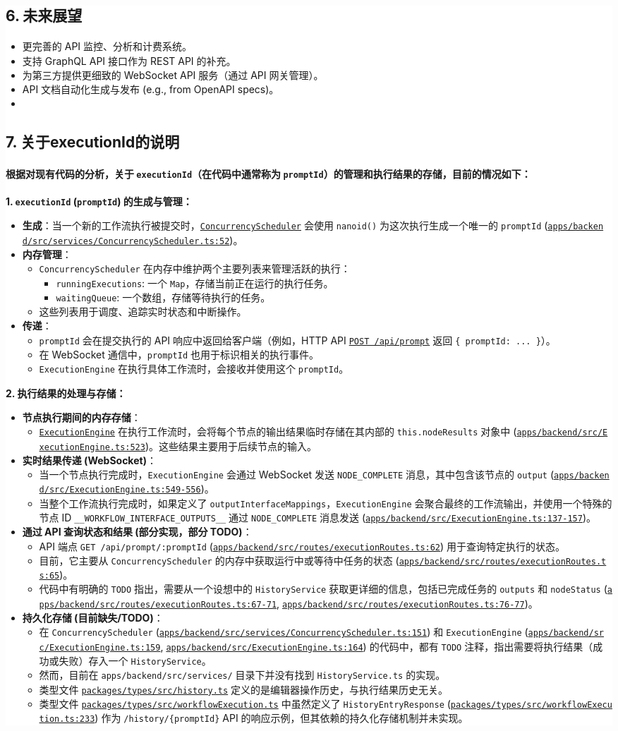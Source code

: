 ## 6. 未来展望

*   更完善的 API 监控、分析和计费系统。
*   支持 GraphQL API 接口作为 REST API 的补充。
*   为第三方提供更细致的 WebSocket API 服务（通过 API 网关管理）。
*   API 文档自动化生成与发布 (e.g., from OpenAPI specs)。
*   


## 7. 关于executionId的说明

#### 根据对现有代码的分析，关于 `executionId`（在代码中通常称为 `promptId`）的管理和执行结果的存储，目前的情况如下：

**1. `executionId` (`promptId`) 的生成与管理：**

*   **生成**：当一个新的工作流执行被提交时，[`ConcurrencyScheduler`](apps/backend/src/services/ConcurrencyScheduler.ts:1) 会使用 `nanoid()` 为这次执行生成一个唯一的 `promptId` ([`apps/backend/src/services/ConcurrencyScheduler.ts:52`](apps/backend/src/services/ConcurrencyScheduler.ts:52))。
*   **内存管理**：
    *   `ConcurrencyScheduler` 在内存中维护两个主要列表来管理活跃的执行：
        *   `runningExecutions`: 一个 `Map`，存储当前正在运行的执行任务。
        *   `waitingQueue`: 一个数组，存储等待执行的任务。
    *   这些列表用于调度、追踪实时状态和中断操作。
*   **传递**：
    *   `promptId` 会在提交执行的 API 响应中返回给客户端（例如，HTTP API [`POST /api/prompt`](apps/backend/src/routes/executionRoutes.ts:18) 返回 `{ promptId: ... }`）。
    *   在 WebSocket 通信中，`promptId` 也用于标识相关的执行事件。
    *   `ExecutionEngine` 在执行具体工作流时，会接收并使用这个 `promptId`。

**2. 执行结果的处理与存储：**

*   **节点执行期间的内存存储**：
    *   [`ExecutionEngine`](apps/backend/src/ExecutionEngine.ts:1) 在执行工作流时，会将每个节点的输出结果临时存储在其内部的 `this.nodeResults` 对象中 ([`apps/backend/src/ExecutionEngine.ts:523`](apps/backend/src/ExecutionEngine.ts:523))。这些结果主要用于后续节点的输入。
*   **实时结果传递 (WebSocket)**：
    *   当一个节点执行完成时，`ExecutionEngine` 会通过 WebSocket 发送 `NODE_COMPLETE` 消息，其中包含该节点的 `output` ([`apps/backend/src/ExecutionEngine.ts:549-556`](apps/backend/src/ExecutionEngine.ts:549-556))。
    *   当整个工作流执行完成时，如果定义了 `outputInterfaceMappings`，`ExecutionEngine` 会聚合最终的工作流输出，并使用一个特殊的节点 ID `__WORKFLOW_INTERFACE_OUTPUTS__` 通过 `NODE_COMPLETE` 消息发送 ([`apps/backend/src/ExecutionEngine.ts:137-157`](apps/backend/src/ExecutionEngine.ts:137-157))。
*   **通过 API 查询状态和结果 (部分实现，部分 TODO)**：
    *   API 端点 `GET /api/prompt/:promptId` ([`apps/backend/src/routes/executionRoutes.ts:62`](apps/backend/src/routes/executionRoutes.ts:62)) 用于查询特定执行的状态。
    *   目前，它主要从 `ConcurrencyScheduler` 的内存中获取运行中或等待中任务的状态 ([`apps/backend/src/routes/executionRoutes.ts:65`](apps/backend/src/routes/executionRoutes.ts:65))。
    *   代码中有明确的 `TODO` 指出，需要从一个设想中的 `HistoryService` 获取更详细的信息，包括已完成任务的 `outputs` 和 `nodeStatus` ([`apps/backend/src/routes/executionRoutes.ts:67-71`](apps/backend/src/routes/executionRoutes.ts:67-71), [`apps/backend/src/routes/executionRoutes.ts:76-77`](apps/backend/src/routes/executionRoutes.ts:76-77))。
*   **持久化存储 (目前缺失/TODO)**：
    *   在 `ConcurrencyScheduler` ([`apps/backend/src/services/ConcurrencyScheduler.ts:151`](apps/backend/src/services/ConcurrencyScheduler.ts:151)) 和 `ExecutionEngine` ([`apps/backend/src/ExecutionEngine.ts:159`](apps/backend/src/ExecutionEngine.ts:159), [`apps/backend/src/ExecutionEngine.ts:164`](apps/backend/src/ExecutionEngine.ts:164)) 的代码中，都有 `TODO` 注释，指出需要将执行结果（成功或失败）存入一个 `HistoryService`。
    *   然而，目前在 `apps/backend/src/services/` 目录下并没有找到 `HistoryService.ts` 的实现。
    *   类型文件 [`packages/types/src/history.ts`](packages/types/src/history.ts:1) 定义的是编辑器操作历史，与执行结果历史无关。
    *   类型文件 [`packages/types/src/workflowExecution.ts`](packages/types/src/workflowExecution.ts:1) 中虽然定义了 `HistoryEntryResponse` ([`packages/types/src/workflowExecution.ts:233`](packages/types/src/workflowExecution.ts:233)) 作为 `/history/{promptId}` API 的响应示例，但其依赖的持久化存储机制并未实现。
